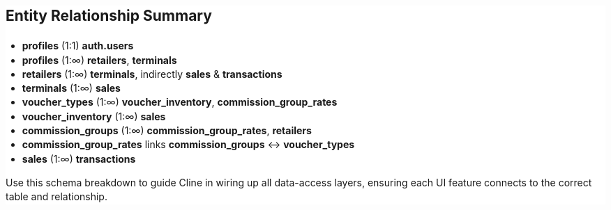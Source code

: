 ## Entity Relationship Summary

- **profiles** (1:1) **auth.users**
- **profiles** (1:∞) **retailers**, **terminals**
- **retailers** (1:∞) **terminals**, indirectly **sales** & **transactions**
- **terminals** (1:∞) **sales**
- **voucher_types** (1:∞) **voucher_inventory**, **commission_group_rates**
- **voucher_inventory** (1:∞) **sales**
- **commission_groups** (1:∞) **commission_group_rates**, **retailers**
- **commission_group_rates** links **commission_groups** ↔ **voucher_types**
- **sales** (1:∞) **transactions**

Use this schema breakdown to guide Cline in wiring up all data-access layers, ensuring each UI feature connects to the correct table and relationship.
